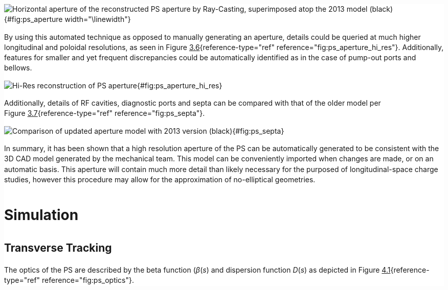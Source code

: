 ![Horizontal aperture of the reconstructed PS aperture by Ray-Casting,
superimposed atop the 2013 model
(black)](figs/ps_aperture.png){#fig:ps_aperture width="\\linewidth"}

By using this automated technique as opposed to manually generating an
aperture, details could be queried at much higher longitudinal and
poloidal resolutions, as seen in
Figure [3.6](#fig:ps_aperture_hi_res){reference-type="ref"
reference="fig:ps_aperture_hi_res"}. Additionally, features for smaller
and yet frequent discrepancies could be automatically identified as in
the case of pump-out ports and bellows.

![Hi-Res reconstruction of PS
aperture](figs/apertture_hi_res.PNG){#fig:ps_aperture_hi_res}

Additionally, details of RF cavities, diagnostic ports and septa can be
compared with that of the older model per
Figure [3.7](#fig:ps_septa){reference-type="ref"
reference="fig:ps_septa"}.

![Comparison of updated aperture model with 2013 version
(black)](figs/aperture_comparison.PNG){#fig:ps_septa}

In summary, it has been shown that a high resolution aperture of the PS
can be automatically generated to be consistent with the 3D CAD model
generated by the mechanical team. This model can be conveniently
imported when changes are made, or on an automatic basis. This aperture
will contain much more detail than likely necessary for the purposed of
longitudinal-space charge studies, however this procedure may allow for
the approximation of no-elliptical geometries.

# Simulation

## Transverse Tracking

The optics of the PS are described by the beta function ($\beta(s)$ and
dispersion function $D(s)$ as depicted in
Figure [4.1](#fig:ps_optics){reference-type="ref"
reference="fig:ps_optics"}.

